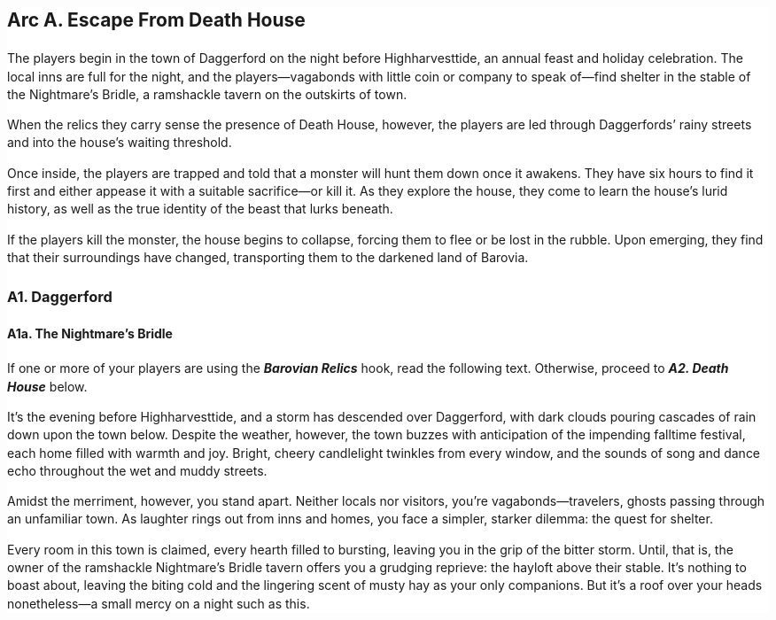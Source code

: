 ## Arc A. Escape From Death House

  

The players begin in the town of Daggerford on the night before Highharvesttide, an annual feast and holiday celebration. The local inns are full for the night, and the players—vagabonds with little coin or company to speak of—find shelter in the stable of the Nightmare’s Bridle, a ramshackle tavern on the outskirts of town. 

  

When the relics they carry sense the presence of Death House, however, the players are led through Daggerfords’ rainy streets and into the house’s waiting threshold.

  

Once inside, the players are trapped and told that a monster will hunt them down once it awakens. They have six hours to find it first and either appease it with a suitable sacrifice—or kill it. As they explore the house, they come to learn the house’s lurid history, as well as the true identity of the beast that lurks beneath.

  

If the players kill the monster, the house begins to collapse, forcing them to flee or be lost in the rubble. Upon emerging, they find that their surroundings have changed, transporting them to the darkened land of Barovia.

  

### A1. Daggerford

  

#### A1a. The Nightmare’s Bridle

  

If one or more of your players are using the ***Barovian Relics*** hook, read the following text. Otherwise, proceed to ***A2. Death House*** below.

  

<div class="descriptive">

  

It’s the evening before Highharvesttide, and a storm has descended over Daggerford, with dark clouds pouring cascades of rain down upon the town below. Despite the weather, however, the town buzzes with anticipation of the impending falltime festival, each home filled with warmth and joy. Bright, cheery candlelight twinkles from every window, and the sounds of song and dance echo throughout the wet and muddy streets. 

  

Amidst the merriment, however, you stand apart. Neither locals nor visitors, you’re vagabonds—travelers, ghosts passing through an unfamiliar town. As laughter rings out from inns and homes, you face a simpler, starker dilemma: the quest for shelter.

  

Every room in this town is claimed, every hearth filled to bursting, leaving you in the grip of the bitter storm. Until, that is, the owner of the ramshackle Nightmare’s Bridle tavern offers you a grudging reprieve: the hayloft above their stable. It’s nothing to boast about, leaving the biting cold and the lingering scent of musty hay as your only companions. But it’s a roof over your heads nonetheless—a small mercy on a night such as this.
